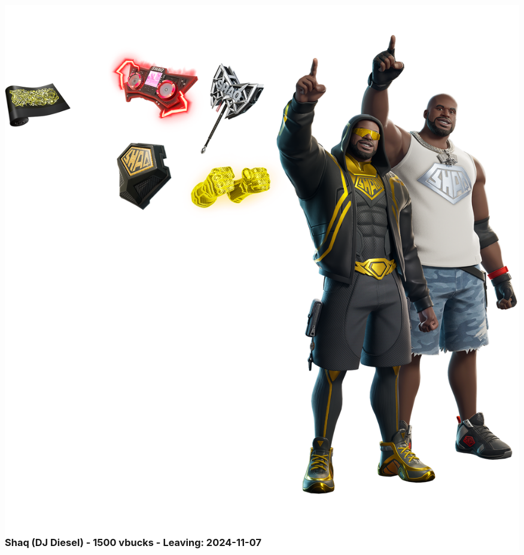 [![Image of Shaq Bundle](../images/2024-11-4/shaq-bundle.png)](https://www.fortnite.com/item-shop/bundles/shaq-bundle-7bd5969b?lang=en-US)
### Shaq (DJ Diesel) - 1500 vbucks -  Leaving: 2024-11-07